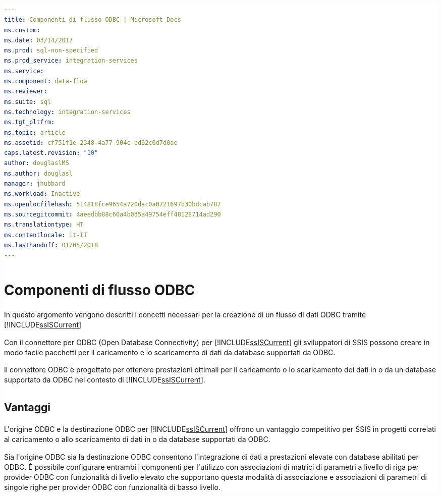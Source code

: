 ```yaml
---
title: Componenti di flusso ODBC | Microsoft Docs
ms.custom: 
ms.date: 03/14/2017
ms.prod: sql-non-specified
ms.prod_service: integration-services
ms.service: 
ms.component: data-flow
ms.reviewer: 
ms.suite: sql
ms.technology: integration-services
ms.tgt_pltfrm: 
ms.topic: article
ms.assetid: cf751f1e-2348-4a77-904c-bd92c0d7d0ae
caps.latest.revision: "10"
author: douglaslMS
ms.author: douglasl
manager: jhubbard
ms.workload: Inactive
ms.openlocfilehash: 514818fce9654a720dac0a0721697b30bdcab787
ms.sourcegitcommit: 4aeedbb88c60a4b035a49754eff48128714ad290
ms.translationtype: HT
ms.contentlocale: it-IT
ms.lasthandoff: 01/05/2018
---
```

# <a name="odbc-flow-components"></a>Componenti di flusso ODBC
  In questo argomento vengono descritti i concetti necessari per la creazione di un flusso di dati ODBC tramite [!INCLUDE[ssISCurrent](../../includes/ssiscurrent-md.md)]  
  
 Con il connettore per ODBC (Open Database Connectivity) per [!INCLUDE[ssISCurrent](../../includes/ssiscurrent-md.md)] gli sviluppatori di SSIS possono creare in modo facile pacchetti per il caricamento e lo scaricamento di dati da database supportati da ODBC.  
  
 Il connettore ODBC è progettato per ottenere prestazioni ottimali per il caricamento o lo scaricamento dei dati in o da un database supportato da ODBC nel contesto di [!INCLUDE[ssISCurrent](../../includes/ssiscurrent-md.md)].  
  
## <a name="benefits"></a>Vantaggi  
 L'origine ODBC e la destinazione ODBC per [!INCLUDE[ssISCurrent](../../includes/ssiscurrent-md.md)] offrono un vantaggio competitivo per SSIS in progetti correlati al caricamento o allo scaricamento di dati in o da database supportati da ODBC.  
  
 Sia l'origine ODBC sia la destinazione ODBC consentono l'integrazione di dati a prestazioni elevate con database abilitati per ODBC. È possibile configurare entrambi i componenti per l'utilizzo con associazioni di matrici di parametri a livello di riga per provider ODBC con funzionalità di livello elevato che supportano questa modalità di associazione e associazioni di parametri di singole righe per provider ODBC con funzionalità di basso livello.  
  